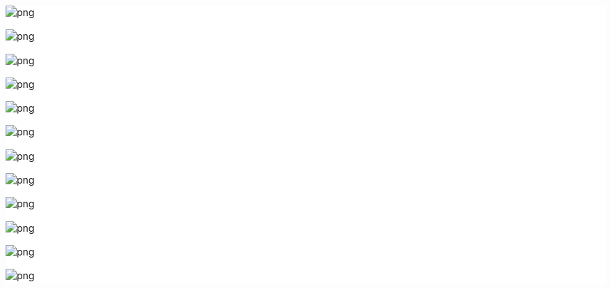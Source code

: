 


    
![png](image/output_34_2.png)
    



    
![png](image/output_34_3.png)
    



    
![png](image/output_34_4.png)
    



    
![png](image/output_34_5.png)
    



    
![png](image/output_34_6.png)
    



    
![png](image/output_34_7.png)
    



    
![png](image/output_34_8.png)
    



    
![png](image/output_34_9.png)
    



    
![png](image/output_34_10.png)
    



    
![png](image/output_34_11.png)
    



    
![png](image/output_34_12.png)
    



    
![png](image/output_34_13.png)
    